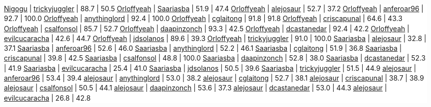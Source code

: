 [Nigogu](http://www.ironhacks.com/preview/Nigogu/webapp_phase1/index.html) | [trickyjuggler](http://www.ironhacks.com/preview/trickyjuggler/webapp_phase1/index.html) | 88.7 | 50.5
[Orloffyeah](http://www.ironhacks.com/preview/Orloffyeah/webapp_phase1/index.html) | [Saariasba](http://www.ironhacks.com/preview/Saariasba/webapp_phase1/index.html) | 51.9 | 47.4
[Orloffyeah](http://www.ironhacks.com/preview/Orloffyeah/webapp_phase1/index.html) | [alejosaur](http://www.ironhacks.com/preview/alejosaur/webapp_phase1/index.html) | 52.7 | 37.2
[Orloffyeah](http://www.ironhacks.com/preview/Orloffyeah/webapp_phase1/index.html) | [anferoar96](http://www.ironhacks.com/preview/anferoar96/webapp_phase1/index.html) | 92.7 | 100.0
[Orloffyeah](http://www.ironhacks.com/preview/Orloffyeah/webapp_phase1/index.html) | [anythinglord](http://www.ironhacks.com/preview/anythinglord/webapp_phase1/index.html) | 92.4 | 100.0
[Orloffyeah](http://www.ironhacks.com/preview/Orloffyeah/webapp_phase1/index.html) | [cglaitong](http://www.ironhacks.com/preview/cglaitong/webapp_phase1/index.html) | 91.8 | 91.8
[Orloffyeah](http://www.ironhacks.com/preview/Orloffyeah/webapp_phase1/index.html) | [criscapunal](http://www.ironhacks.com/preview/criscapunal/webapp_phase1/index.html) | 64.6 | 43.3
[Orloffyeah](http://www.ironhacks.com/preview/Orloffyeah/webapp_phase1/index.html) | [csalfonsol](http://www.ironhacks.com/preview/csalfonsol/webapp_phase1/index.html) | 85.7 | 52.7
[Orloffyeah](http://www.ironhacks.com/preview/Orloffyeah/webapp_phase1/index.html) | [daapinzonch](http://www.ironhacks.com/preview/daapinzonch/webapp_phase1/index.html) | 93.3 | 42.5
[Orloffyeah](http://www.ironhacks.com/preview/Orloffyeah/webapp_phase1/index.html) | [dcastanedar](http://www.ironhacks.com/preview/dcastanedar/webapp_phase1/index.html) | 92.4 | 42.2
[Orloffyeah](http://www.ironhacks.com/preview/Orloffyeah/webapp_phase1/index.html) | [evilcucaracha](http://www.ironhacks.com/preview/evilcucaracha/webapp_phase1/index.html) | 42.6 | 44.7
[Orloffyeah](http://www.ironhacks.com/preview/Orloffyeah/webapp_phase1/index.html) | [jdsolanos](http://www.ironhacks.com/preview/jdsolanos/webapp_phase1/index.html) | 89.6 | 39.3
[Orloffyeah](http://www.ironhacks.com/preview/Orloffyeah/webapp_phase1/index.html) | [trickyjuggler](http://www.ironhacks.com/preview/trickyjuggler/webapp_phase1/index.html) | 91.0 | 100.0
[Saariasba](http://www.ironhacks.com/preview/Saariasba/webapp_phase1/index.html) | [alejosaur](http://www.ironhacks.com/preview/alejosaur/webapp_phase1/index.html) | 32.8 | 37.1
[Saariasba](http://www.ironhacks.com/preview/Saariasba/webapp_phase1/index.html) | [anferoar96](http://www.ironhacks.com/preview/anferoar96/webapp_phase1/index.html) | 52.6 | 46.0
[Saariasba](http://www.ironhacks.com/preview/Saariasba/webapp_phase1/index.html) | [anythinglord](http://www.ironhacks.com/preview/anythinglord/webapp_phase1/index.html) | 52.2 | 46.1
[Saariasba](http://www.ironhacks.com/preview/Saariasba/webapp_phase1/index.html) | [cglaitong](http://www.ironhacks.com/preview/cglaitong/webapp_phase1/index.html) | 51.9 | 36.8
[Saariasba](http://www.ironhacks.com/preview/Saariasba/webapp_phase1/index.html) | [criscapunal](http://www.ironhacks.com/preview/criscapunal/webapp_phase1/index.html) | 39.8 | 42.5
[Saariasba](http://www.ironhacks.com/preview/Saariasba/webapp_phase1/index.html) | [csalfonsol](http://www.ironhacks.com/preview/csalfonsol/webapp_phase1/index.html) | 48.8 | 100.0
[Saariasba](http://www.ironhacks.com/preview/Saariasba/webapp_phase1/index.html) | [daapinzonch](http://www.ironhacks.com/preview/daapinzonch/webapp_phase1/index.html) | 52.8 | 38.0
[Saariasba](http://www.ironhacks.com/preview/Saariasba/webapp_phase1/index.html) | [dcastanedar](http://www.ironhacks.com/preview/dcastanedar/webapp_phase1/index.html) | 52.3 | 41.9
[Saariasba](http://www.ironhacks.com/preview/Saariasba/webapp_phase1/index.html) | [evilcucaracha](http://www.ironhacks.com/preview/evilcucaracha/webapp_phase1/index.html) | 25.4 | 41.0
[Saariasba](http://www.ironhacks.com/preview/Saariasba/webapp_phase1/index.html) | [jdsolanos](http://www.ironhacks.com/preview/jdsolanos/webapp_phase1/index.html) | 50.5 | 39.6
[Saariasba](http://www.ironhacks.com/preview/Saariasba/webapp_phase1/index.html) | [trickyjuggler](http://www.ironhacks.com/preview/trickyjuggler/webapp_phase1/index.html) | 51.5 | 44.9
[alejosaur](http://www.ironhacks.com/preview/alejosaur/webapp_phase1/index.html) | [anferoar96](http://www.ironhacks.com/preview/anferoar96/webapp_phase1/index.html) | 53.4 | 39.4
[alejosaur](http://www.ironhacks.com/preview/alejosaur/webapp_phase1/index.html) | [anythinglord](http://www.ironhacks.com/preview/anythinglord/webapp_phase1/index.html) | 53.0 | 38.2
[alejosaur](http://www.ironhacks.com/preview/alejosaur/webapp_phase1/index.html) | [cglaitong](http://www.ironhacks.com/preview/cglaitong/webapp_phase1/index.html) | 52.7 | 38.1
[alejosaur](http://www.ironhacks.com/preview/alejosaur/webapp_phase1/index.html) | [criscapunal](http://www.ironhacks.com/preview/criscapunal/webapp_phase1/index.html) | 38.7 | 38.9
[alejosaur](http://www.ironhacks.com/preview/alejosaur/webapp_phase1/index.html) | [csalfonsol](http://www.ironhacks.com/preview/csalfonsol/webapp_phase1/index.html) | 50.5 | 44.1
[alejosaur](http://www.ironhacks.com/preview/alejosaur/webapp_phase1/index.html) | [daapinzonch](http://www.ironhacks.com/preview/daapinzonch/webapp_phase1/index.html) | 53.6 | 37.3
[alejosaur](http://www.ironhacks.com/preview/alejosaur/webapp_phase1/index.html) | [dcastanedar](http://www.ironhacks.com/preview/dcastanedar/webapp_phase1/index.html) | 53.0 | 44.3
[alejosaur](http://www.ironhacks.com/preview/alejosaur/webapp_phase1/index.html) | [evilcucaracha](http://www.ironhacks.com/preview/evilcucaracha/webapp_phase1/index.html) | 26.8 | 42.8
